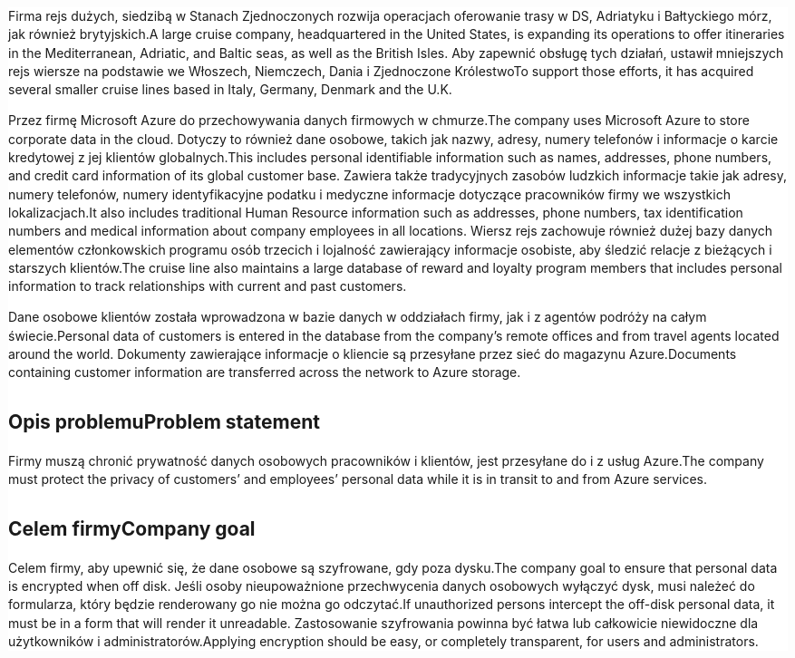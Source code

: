 <span data-ttu-id="a5425-108">Firma rejs dużych, siedzibą w Stanach Zjednoczonych rozwija operacjach oferowanie trasy w DS, Adriatyku i Bałtyckiego mórz, jak również brytyjskich.</span><span class="sxs-lookup"><span data-stu-id="a5425-108">A large cruise company, headquartered in the United States, is expanding its operations to offer itineraries in the Mediterranean, Adriatic, and Baltic seas, as well as the British Isles.</span></span> <span data-ttu-id="a5425-109">Aby zapewnić obsługę tych działań, ustawił mniejszych rejs wiersze na podstawie we Włoszech, Niemczech, Dania i Zjednoczone Królestwo</span><span class="sxs-lookup"><span data-stu-id="a5425-109">To support those efforts, it has acquired several smaller cruise lines based in Italy, Germany, Denmark and the U.K.</span></span> 

<span data-ttu-id="a5425-110">Przez firmę Microsoft Azure do przechowywania danych firmowych w chmurze.</span><span class="sxs-lookup"><span data-stu-id="a5425-110">The company uses Microsoft Azure to store corporate data in the cloud.</span></span> <span data-ttu-id="a5425-111">Dotyczy to również dane osobowe, takich jak nazwy, adresy, numery telefonów i informacje o karcie kredytowej z jej klientów globalnych.</span><span class="sxs-lookup"><span data-stu-id="a5425-111">This includes personal identifiable information such as names, addresses, phone numbers, and credit card information of its global customer base.</span></span> <span data-ttu-id="a5425-112">Zawiera także tradycyjnych zasobów ludzkich informacje takie jak adresy, numery telefonów, numery identyfikacyjne podatku i medyczne informacje dotyczące pracowników firmy we wszystkich lokalizacjach.</span><span class="sxs-lookup"><span data-stu-id="a5425-112">It also includes traditional Human Resource information such as addresses, phone numbers, tax identification numbers and medical information about company employees in all locations.</span></span> <span data-ttu-id="a5425-113">Wiersz rejs zachowuje również dużej bazy danych elementów członkowskich programu osób trzecich i lojalność zawierający informacje osobiste, aby śledzić relacje z bieżących i starszych klientów.</span><span class="sxs-lookup"><span data-stu-id="a5425-113">The cruise line also maintains a large database of reward and loyalty program members that includes personal information to track relationships with current and past customers.</span></span>

<span data-ttu-id="a5425-114">Dane osobowe klientów została wprowadzona w bazie danych w oddziałach firmy, jak i z agentów podróży na całym świecie.</span><span class="sxs-lookup"><span data-stu-id="a5425-114">Personal data of customers is entered in the database from the company’s remote offices and from travel agents located around the world.</span></span> <span data-ttu-id="a5425-115">Dokumenty zawierające informacje o kliencie są przesyłane przez sieć do magazynu Azure.</span><span class="sxs-lookup"><span data-stu-id="a5425-115">Documents containing customer information are transferred across the network to Azure storage.</span></span>

## <a name="problem-statement"></a><span data-ttu-id="a5425-116">Opis problemu</span><span class="sxs-lookup"><span data-stu-id="a5425-116">Problem statement</span></span>

<span data-ttu-id="a5425-117">Firmy muszą chronić prywatność danych osobowych pracowników i klientów, jest przesyłane do i z usług Azure.</span><span class="sxs-lookup"><span data-stu-id="a5425-117">The company must protect the privacy of customers’ and employees’ personal data while it is in transit to and from Azure services.</span></span>

## <a name="company-goal"></a><span data-ttu-id="a5425-118">Celem firmy</span><span class="sxs-lookup"><span data-stu-id="a5425-118">Company goal</span></span>

<span data-ttu-id="a5425-119">Celem firmy, aby upewnić się, że dane osobowe są szyfrowane, gdy poza dysku.</span><span class="sxs-lookup"><span data-stu-id="a5425-119">The company goal to ensure that personal data is encrypted when off disk.</span></span> <span data-ttu-id="a5425-120">Jeśli osoby nieupoważnione przechwycenia danych osobowych wyłączyć dysk, musi należeć do formularza, który będzie renderowany go nie można go odczytać.</span><span class="sxs-lookup"><span data-stu-id="a5425-120">If unauthorized persons intercept the off-disk personal data, it must be in a form that will render it unreadable.</span></span> <span data-ttu-id="a5425-121">Zastosowanie szyfrowania powinna być łatwa lub całkowicie niewidoczne dla użytkowników i administratorów.</span><span class="sxs-lookup"><span data-stu-id="a5425-121">Applying encryption should be easy, or completely transparent, for users and administrators.</span></span>
